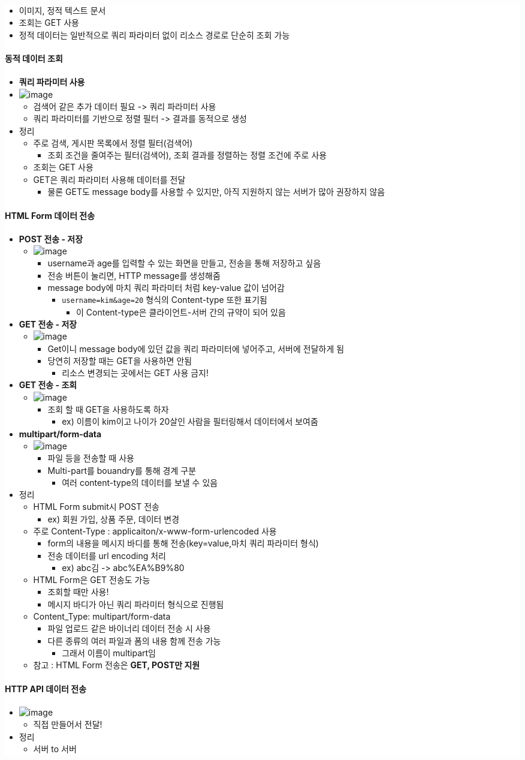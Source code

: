   - 이미지, 정적 텍스트 문서
  - 조회는 GET 사용
  - 정적 데이터는 일반적으로 쿼리 파라미터 없이 리소스 경로로 단순히 조회 가능
#### 동적 데이터 조회
- **쿼리 파라미터 사용**
- ![image](https://user-images.githubusercontent.com/102513932/198282453-71801f05-07d8-4020-9c3f-09b8bccdc1bf.png)
  - 검색어 같은 추가 데이터 필요 -> 쿼리 파라미터 사용
  - 쿼리 파라미터를 기반으로 정렬 필터 -> 결과를 동적으로 생성
- 정리
  - 주로 검색, 게시판 목록에서 정렬 필터(검색어)
    - 조회 조건을 줄여주는 필터(검색어), 조회 결과를 정렬하는 정렬 조건에 주로 사용
  - 조회는 GET 사용
  - GET은 쿼리 파라미터 사용해 데이터를 전달
    - 물론 GET도 message body를 사용할 수 있지만, 아직 지원하지 않는 서버가 많아 권장하지 않음
#### HTML Form 데이터 전송
- **POST 전송 - 저장**
  - ![image](https://user-images.githubusercontent.com/102513932/198283090-89e62a8f-ed4c-402d-bc8c-5017feef2519.png)
    - username과 age를 입력할 수 있는 화면을 만들고, 전송을 통해 저장하고 싶음
    - 전송 버튼이 눌리면, HTTP message를 생성해줌
    - message body에 마치 쿼리 파라미터 처럼 key-value 값이 넘어감
      - `username=kim&age=20` 형식의 Content-type 또한 표기됨
        - 이 Content-type은 클라이언트-서버 간의 규약이 되어 있음
- **GET 전송 - 저장**
  - ![image](https://user-images.githubusercontent.com/102513932/198283108-ffbfcdff-5fe4-48ca-8d1e-658fd2eb17e8.png)
    - Get이니 message body에 있던 값을 쿼리 파라미터에 넣어주고, 서버에 전달하게 됨
    - 당연히 저장할 때는 GET을 사용하면 안됨
      - 리소스 변경되는 곳에서는 GET 사용 금지!
- **GET 전송 - 조회**
  - ![image](https://user-images.githubusercontent.com/102513932/198283119-be371119-b86c-4f9d-937e-dfcd9ece4485.png)
    - 조회 할 때 GET을 사용하도록 하자
      - ex) 이름이 kim이고 나이가 20살인 사람을 필터링해서 데이터에서 보여줌
- **multipart/form-data**
  - ![image](https://user-images.githubusercontent.com/102513932/198283138-ec86bf9d-3cc6-446d-8473-671deba62d11.png)
    - 파일 등을 전송할 때 사용
    - Multi-part를 bouandry를 통해 경계 구분 
      - 여러 content-type의 데이터를 보낼 수 있음
- 정리
  - HTML Form submit시 POST 전송
    - ex) 회원 가입, 상품 주문, 데이터 변경
  - 주로 Content-Type : applicaiton/x-www-form-urlencoded 사용
    - form의 내용을 메시지 바디를 통해 전송(key=value,마치 쿼리 파라미터 형식)
    - 전송 데이터를 url encoding 처리
      - ex) abc김 -> abc%EA%B9%80
  - HTML Form은 GET 전송도 가능
    - 조회할 때만 사용!
    - 메시지 바디가 아닌 쿼리 파라미터 형식으로 진행됨 
  - Content_Type: multipart/form-data
    - 파일 업로드 같은 바이너리 데이터 전송 시 사용
    - 다른 종류의 여러 파일과 폼의 내용 함께 전송 가능
      - 그래서 이름이 multipart임
  - 참고 : HTML Form 전송은 **GET, POST만 지원**
#### HTTP API 데이터 전송
- ![image](https://user-images.githubusercontent.com/102513932/198284839-5a4def6f-5bdd-4252-a22f-e7844de47a16.png)
  - 직접 만들어서 전달!
- 정리
  - 서버 to 서버 